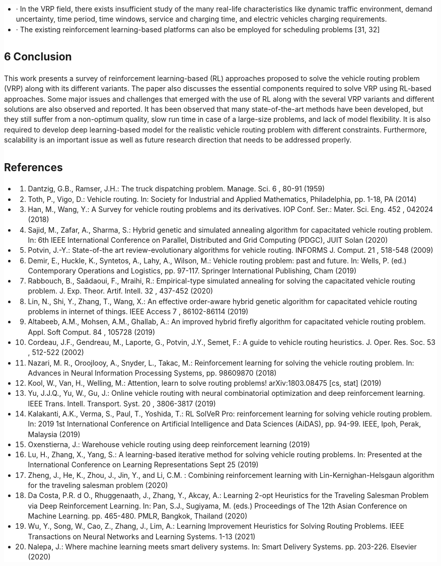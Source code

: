 - · In the VRP field, there exists insufficient study of the many real-life characteristics like dynamic traffic environment, demand uncertainty, time period, time windows, service and charging time, and electric vehicles charging requirements.
- · The existing reinforcement learning-based platforms can also be employed for scheduling problems [31, 32]

## 6 Conclusion

This work presents a survey of reinforcement learning-based (RL) approaches proposed to solve the vehicle routing problem (VRP) along with its different variants. The paper also discusses the essential components required to solve VRP using RL-based approaches. Some major issues and challenges that emerged with the use of RL along with the several VRP variants and different solutions are also observed and reported. It has been observed that many state-of-the-art methods have been developed, but they still suffer from a non-optimum quality, slow run time in case of a large-size problems, and lack of model flexibility. It is also required to develop deep learning-based model for the realistic vehicle routing problem with different constraints. Furthermore, scalability is an important issue as well as future research direction that needs to be addressed properly.

## References

- 1. Dantzig, G.B., Ramser, J.H.: The truck dispatching problem. Manage. Sci. 6 , 80-91 (1959)
- 2. Toth, P., Vigo, D.: Vehicle routing. In: Society for Industrial and Applied Mathematics, Philadelphia, pp. 1-18, PA (2014)
- 3. Han, M., Wang, Y.: A Survey for vehicle routing problems and its derivatives. IOP Conf. Ser.: Mater. Sci. Eng. 452 , 042024 (2018)
- 4. Sajid, M., Zafar, A., Sharma, S.: Hybrid genetic and simulated annealing algorithm for capacitated vehicle routing problem. In: 6th IEEE International Conference on Parallel, Distributed and Grid Computing (PDGC), JUIT Solan (2020)
- 5. Potvin, J.-Y.: State-of-the art review-evolutionary algorithms for vehicle routing. INFORMS J. Comput. 21 , 518-548 (2009)
- 6. Demir, E., Huckle, K., Syntetos, A., Lahy, A., Wilson, M.: Vehicle routing problem: past and future. In: Wells, P. (ed.) Contemporary Operations and Logistics, pp. 97-117. Springer International Publishing, Cham (2019)
- 7. Rabbouch, B., Saâdaoui, F., Mraihi, R.: Empirical-type simulated annealing for solving the capacitated vehicle routing problem. J. Exp. Theor. Artif. Intell. 32 , 437-452 (2020)
- 8. Lin, N., Shi, Y., Zhang, T., Wang, X.: An effective order-aware hybrid genetic algorithm for capacitated vehicle routing problems in internet of things. IEEE Access 7 , 86102-86114 (2019)
- 9. Altabeeb, A.M., Mohsen, A.M., Ghallab, A.: An improved hybrid firefly algorithm for capacitated vehicle routing problem. Appl. Soft Comput. 84 , 105728 (2019)
- 10. Cordeau, J.F., Gendreau, M., Laporte, G., Potvin, J.Y., Semet, F.: A guide to vehicle routing heuristics. J. Oper. Res. Soc. 53 , 512-522 (2002)
- 11. Nazari, M. R., Oroojlooy, A., Snyder, L., Takac, M.: Reinforcement learning for solving the vehicle routing problem. In: Advances in Neural Information Processing Systems, pp. 98609870 (2018)

- 12. Kool, W., Van, H., Welling, M.: Attention, learn to solve routing problems! arXiv:1803.08475 [cs, stat] (2019)
- 13. Yu, J.J.Q., Yu, W., Gu, J.: Online vehicle routing with neural combinatorial optimization and deep reinforcement learning. IEEE Trans. Intell. Transport. Syst. 20 , 3806-3817 (2019)
- 14. Kalakanti, A.K., Verma, S., Paul, T., Yoshida, T.: RL SolVeR Pro: reinforcement learning for solving vehicle routing problem. In: 2019 1st International Conference on Artificial Intelligence and Data Sciences (AiDAS), pp. 94-99. IEEE, Ipoh, Perak, Malaysia (2019)
- 15. Oxenstierna, J.: Warehouse vehicle routing using deep reinforcement learning (2019)
- 16. Lu, H., Zhang, X., Yang, S.: A learning-based iterative method for solving vehicle routing problems. In: Presented at the International Conference on Learning Representations Sept 25 (2019)
- 17. Zheng, J., He, K., Zhou, J., Jin, Y., and Li, C.M. : Combining reinforcement learning with Lin-Kernighan-Helsgaun algorithm for the traveling salesman problem (2020)
- 18. Da Costa, P.R. d O., Rhuggenaath, J., Zhang, Y., Akcay, A.: Learning 2-opt Heuristics for the Traveling Salesman Problem via Deep Reinforcement Learning. In: Pan, S.J., Sugiyama, M. (eds.) Proceedings of The 12th Asian Conference on Machine Learning. pp. 465-480. PMLR, Bangkok, Thailand (2020)
- 19. Wu, Y., Song, W., Cao, Z., Zhang, J., Lim, A.: Learning Improvement Heuristics for Solving Routing Problems. IEEE Transactions on Neural Networks and Learning Systems. 1-13 (2021)
- 20. Nalepa, J.: Where machine learning meets smart delivery systems. In: Smart Delivery Systems. pp. 203-226. Elsevier (2020)